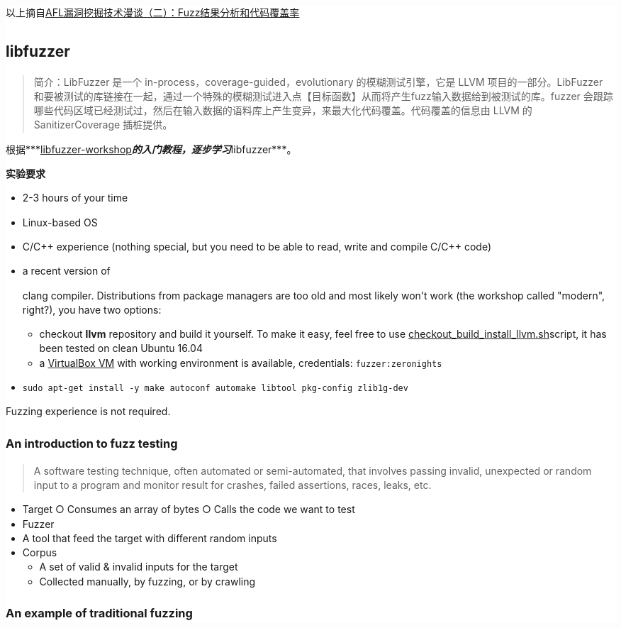 以上摘自[AFL漏洞挖掘技术漫谈（二）：Fuzz结果分析和代码覆盖率](https://www.freebuf.com/column/197672.html)



## libfuzzer

> 简介：LibFuzzer 是一个 in-process，coverage-guided，evolutionary 的模糊测试引擎，它是 LLVM 项目的一部分。LibFuzzer 和要被测试的库链接在一起，通过一个特殊的模糊测试进入点【目标函数】从而将产生fuzz输入数据给到被测试的库。fuzzer 会跟踪哪些代码区域已经测试过，然后在输入数据的语料库上产生变异，来最大化代码覆盖。代码覆盖的信息由 LLVM 的 SanitizerCoverage 插桩提供。

根据***[libfuzzer-workshop](https://github.com/Dor1s/libfuzzer-workshop)***的入门教程，逐步学习***libfuzzer***。

**实验要求**

- 2-3 hours of your time

- Linux-based OS

- C/C++ experience (nothing special, but you need to be able to read, write and compile C/C++ code)

- a recent version of 

  clang compiler. Distributions from package managers are too old and most likely won't work (the workshop called "modern", right?), you have two options:

  - checkout **llvm** repository and build it yourself. To make it easy, feel free to use [checkout_build_install_llvm.sh](https://github.com/Dor1s/libfuzzer-workshop/blob/master/checkout_build_install_llvm.sh)script, it has been tested on clean Ubuntu 16.04
  - a [VirtualBox VM](https://drive.google.com/file/d/0B19rvTqcOBfTZHZseDk3ZkNjWHc/view?usp=sharing) with working environment is available, credentials: `fuzzer:zeronights`

- `sudo apt-get install -y make autoconf automake libtool pkg-config zlib1g-dev`

Fuzzing experience is not required.





### An introduction to fuzz testing

> A software testing technique, often
> automated or semi-automated, that
> involves passing invalid, unexpected
> or random input to a program and
> monitor result for crashes, failed
> assertions, races, leaks, etc.	

-  Target
  ○ Consumes an array of bytes
  ○ Calls the code we want to test	
-  Fuzzer
  -  A tool that feed the target with different random inputs	
-  Corpus
    -   A set of valid & invalid inputs for the target
    -   Collected manually, by fuzzing, or by crawling

### An example of traditional fuzzing
